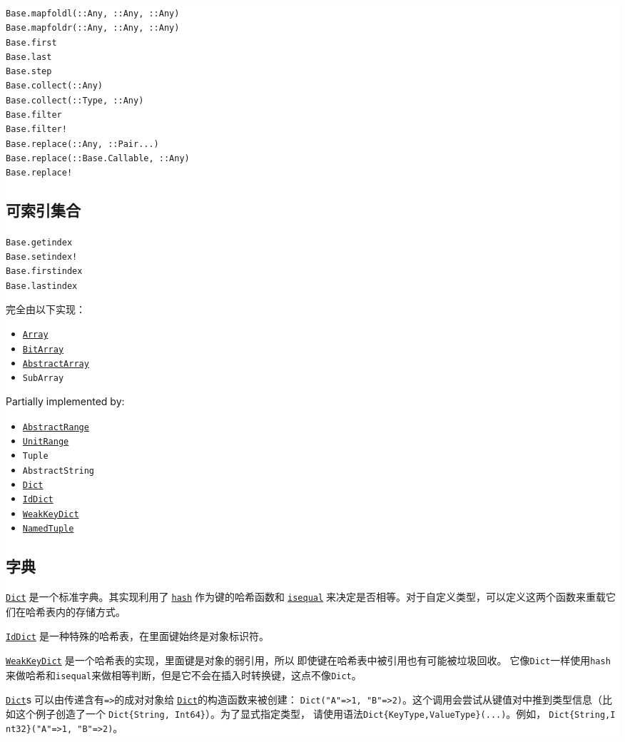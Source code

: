 ```@docs
Base.mapfoldl(::Any, ::Any, ::Any)
Base.mapfoldr(::Any, ::Any, ::Any)
Base.first
Base.last
Base.step
Base.collect(::Any)
Base.collect(::Type, ::Any)
Base.filter
Base.filter!
Base.replace(::Any, ::Pair...)
Base.replace(::Base.Callable, ::Any)
Base.replace!
```

## 可索引集合

```@docs
Base.getindex
Base.setindex!
Base.firstindex
Base.lastindex
```

完全由以下实现：

  * [`Array`](@ref)
  * [`BitArray`](@ref)
  * [`AbstractArray`](@ref)
  * `SubArray`

Partially implemented by:

  * [`AbstractRange`](@ref)
  * [`UnitRange`](@ref)
  * `Tuple`
  * `AbstractString`
  * [`Dict`](@ref)
  * [`IdDict`](@ref)
  * [`WeakKeyDict`](@ref)
  * [`NamedTuple`](@ref)

## 字典

[`Dict`](@ref) 是一个标准字典。其实现利用了 [`hash`](@ref) 作为键的哈希函数和 [`isequal`](@ref) 来决定是否相等。对于自定义类型，可以定义这两个函数来重载它们在哈希表内的存储方式。

[`IdDict`](@ref) 是一种特殊的哈希表，在里面键始终是对象标识符。

[`WeakKeyDict`](@ref) 是一个哈希表的实现，里面键是对象的弱引用，所以
即使键在哈希表中被引用也有可能被垃圾回收。
它像`Dict`一样使用`hash`来做哈希和`isequal`来做相等判断，但是它不会在插入时转换键，这点不像`Dict`。

[`Dict`](@ref)s 可以由传递含有`=>`的成对对象给 [`Dict`](@ref)的构造函数来被创建：
`Dict("A"=>1, "B"=>2)`。这个调用会尝试从键值对中推到类型信息（比如这个例子创造了一个 `Dict{String, Int64}`）。为了显式指定类型，
请使用语法`Dict{KeyType,ValueType}(...)`。例如， `Dict{String,Int32}("A"=>1, "B"=>2)`。
